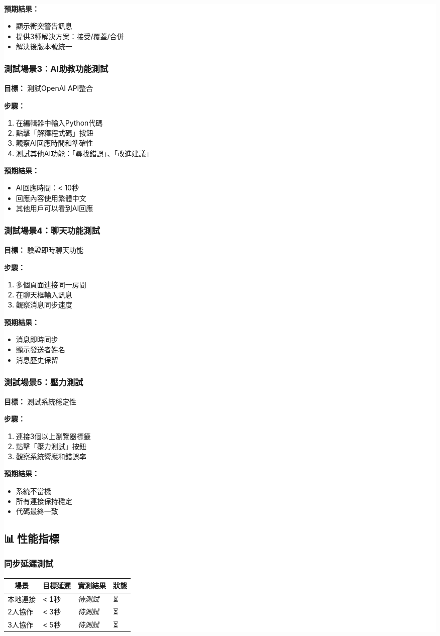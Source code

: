 **預期結果：**
- 顯示衝突警告訊息
- 提供3種解決方案：接受/覆蓋/合併
- 解決後版本號統一

### 測試場景3：AI助教功能測試

**目標：** 測試OpenAI API整合

**步驟：**
1. 在編輯器中輸入Python代碼
2. 點擊「解釋程式碼」按鈕
3. 觀察AI回應時間和準確性
4. 測試其他AI功能：「尋找錯誤」、「改進建議」

**預期結果：**
- AI回應時間：< 10秒
- 回應內容使用繁體中文
- 其他用戶可以看到AI回應

### 測試場景4：聊天功能測試

**目標：** 驗證即時聊天功能

**步驟：**
1. 多個頁面連接同一房間
2. 在聊天框輸入訊息
3. 觀察消息同步速度

**預期結果：**
- 消息即時同步
- 顯示發送者姓名
- 消息歷史保留

### 測試場景5：壓力測試

**目標：** 測試系統穩定性

**步驟：**
1. 連接3個以上瀏覽器標籤
2. 點擊「壓力測試」按鈕
3. 觀察系統響應和錯誤率

**預期結果：**
- 系統不當機
- 所有連接保持穩定
- 代碼最終一致

## 📊 性能指標

### 同步延遲測試
| 場景 | 目標延遲 | 實測結果 | 狀態 |
|------|----------|----------|------|
| 本地連接 | < 1秒 | _待測試_ | ⏳ |
| 2人協作 | < 3秒 | _待測試_ | ⏳ |
| 3人協作 | < 5秒 | _待測試_ | ⏳ |
